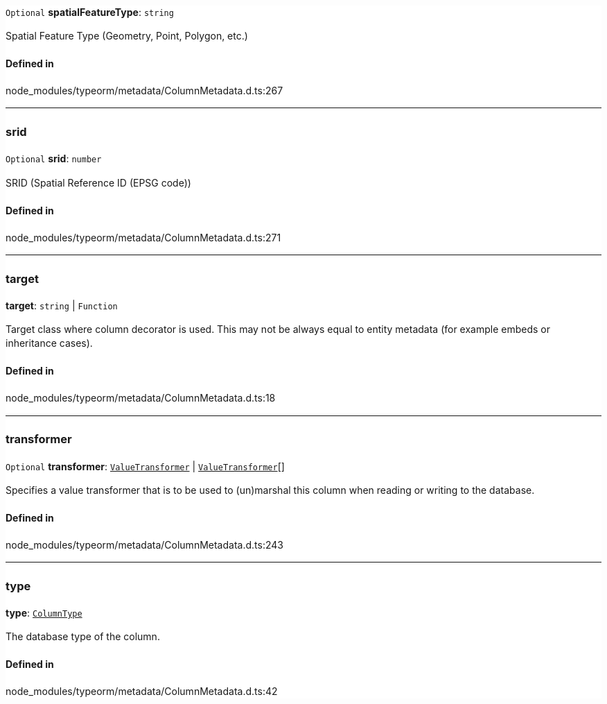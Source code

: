  `Optional` **spatialFeatureType**: `string`

Spatial Feature Type (Geometry, Point, Polygon, etc.)

#### Defined in

node_modules/typeorm/metadata/ColumnMetadata.d.ts:267

___

### srid

 `Optional` **srid**: `number`

SRID (Spatial Reference ID (EPSG code))

#### Defined in

node_modules/typeorm/metadata/ColumnMetadata.d.ts:271

___

### target

 **target**: `string` \| `Function`

Target class where column decorator is used.
This may not be always equal to entity metadata (for example embeds or inheritance cases).

#### Defined in

node_modules/typeorm/metadata/ColumnMetadata.d.ts:18

___

### transformer

 `Optional` **transformer**: [`ValueTransformer`](../interfaces/ValueTransformer.md) \| [`ValueTransformer`](../interfaces/ValueTransformer.md)[]

Specifies a value transformer that is to be used to (un)marshal
this column when reading or writing to the database.

#### Defined in

node_modules/typeorm/metadata/ColumnMetadata.d.ts:243

___

### type

 **type**: [`ColumnType`](../types/ColumnType.md)

The database type of the column.

#### Defined in

node_modules/typeorm/metadata/ColumnMetadata.d.ts:42
